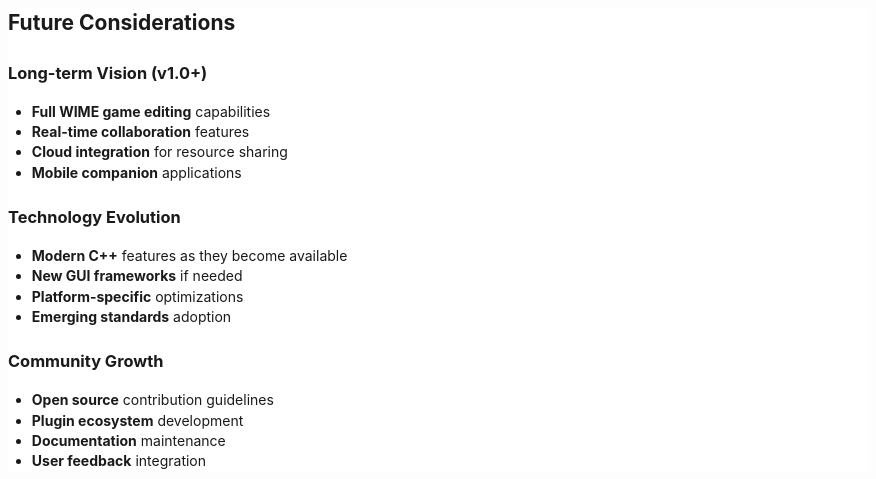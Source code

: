 ## Future Considerations

### Long-term Vision (v1.0+)
- **Full WIME game editing** capabilities
- **Real-time collaboration** features
- **Cloud integration** for resource sharing
- **Mobile companion** applications

### Technology Evolution
- **Modern C++** features as they become available
- **New GUI frameworks** if needed
- **Platform-specific** optimizations
- **Emerging standards** adoption

### Community Growth
- **Open source** contribution guidelines
- **Plugin ecosystem** development
- **Documentation** maintenance
- **User feedback** integration 